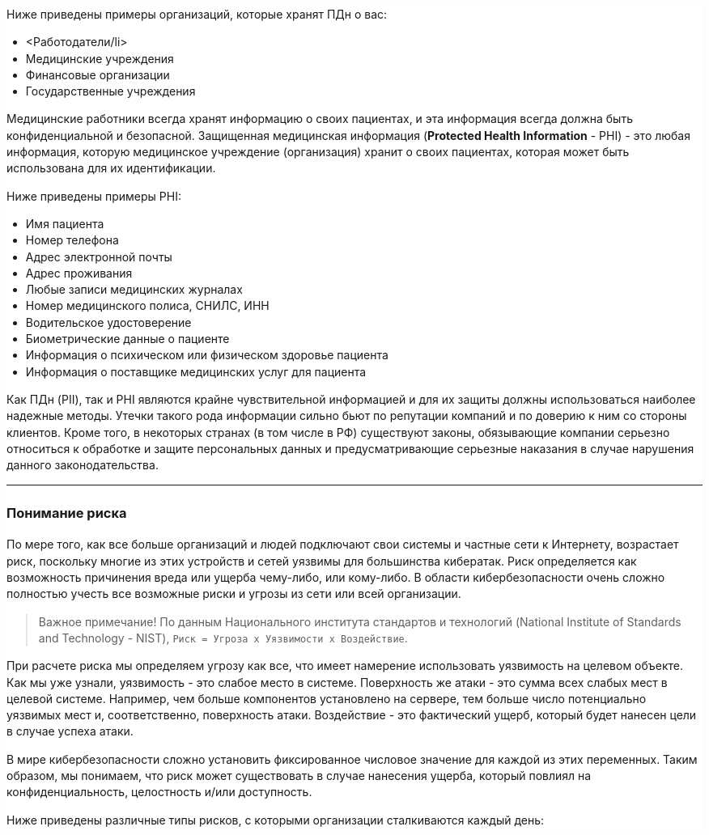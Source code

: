 Ниже приведены примеры организаций, которые хранят ПДн о вас:

- <Работодатели/li>
- Медицинские учреждения
- Финансовые организации
- Государственные учреждения

Медицинские работники всегда хранят информацию о своих пациентах, и эта информация всегда должна быть конфиденциальной и безопасной. Защищенная медицинская информация (**Protected Health Information** - PHI) - это любая информация, которую медицинское учреждение (организация) хранит о своих пациентах, которая может быть использована для их идентификации.

Ниже приведены примеры PHI:

- Имя пациента
- Номер телефона
- Адрес электронной почты
- Адрес проживания
- Любые записи медицинских журналах
- Номер медицинского полиса, СНИЛС, ИНН
- Водительское удостоверение
- Биометрические данные о пациенте
- Информация о психическом или физическом здоровье пациента
- Информация о поставщике медицинских услуг для пациента

Как ПДн (PII), так и PHI являются крайне чувствительной информацией и для их защиты должны использоваться наиболее надежные методы. Утечки такого рода информации сильно бьют по репутации компаний и по доверию к ним со стороны клиентов. Кроме того, в некоторых странах (в том числе в РФ) существуют законы, обязывающие компании серьезно относиться к обработке и защите персональных данных и предусматривающие серьезные наказания в случае нарушения данного законодательства.

---

### Понимание риска

По мере того, как все больше организаций и людей подключают свои системы и частные сети к Интернету, возрастает риск, поскольку многие из этих устройств и сетей уязвимы для большинства кибератак. Риск определяется как возможность причинения вреда или ущерба чему-либо, или кому-либо. В области кибербезопасности очень сложно полностью учесть все возможные риски и угрозы из сети или всей организации.

> Важное примечание! По данным Национального института стандартов и технологий (National Institute of Standards and Technology - NIST), `Риск = Угроза x Уязвимости x Воздействие`.

При расчете риска мы определяем угрозу как все, что имеет намерение использовать уязвимость на целевом объекте. Как мы уже узнали, уязвимость - это слабое место в системе. Поверхность же атаки - это сумма всех слабых мест в целевой системе. Например, чем больше компонентов установлено на сервере, тем больше число потенциально уязвимых мест и, соответственно, поверхность атаки. Воздействие - это фактический ущерб, который будет нанесен цели в случае успеха атаки.

В мире кибербезопасности сложно установить фиксированное числовое значение для каждой из этих переменных. Таким образом, мы понимаем, что риск может существовать в случае нанесения ущерба, который повлиял на конфиденциальность, целостность и/или доступность.

Ниже приведены различные типы рисков, с которыми организации сталкиваются каждый день:
